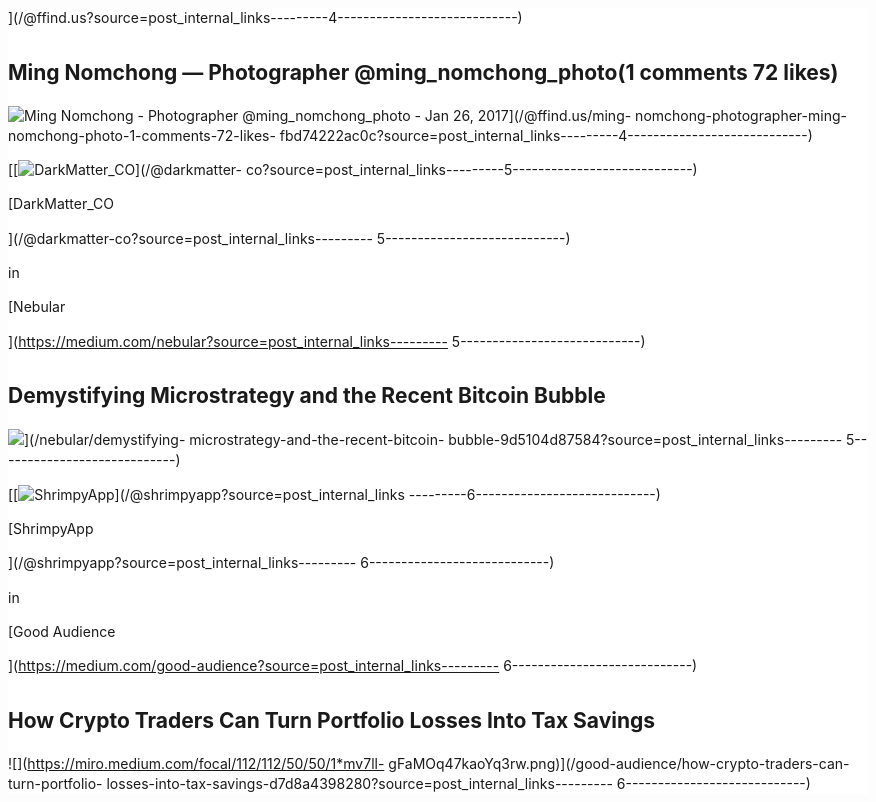 ](/@ffind.us?source=post_internal_links---------4----------------------------)

## Ming Nomchong — Photographer @ming_nomchong_photo(1 comments 72 likes)

![Ming Nomchong - Photographer @ming_nomchong_photo - Jan 26,
2017](https://miro.medium.com/focal/112/112/50/50/0*vWg5PZEE4e6lwgad.)](/@ffind.us/ming-
nomchong-photographer-ming-nomchong-photo-1-comments-72-likes-
fbd74222ac0c?source=post_internal_links---------4----------------------------)

[[![DarkMatter_CO](https://miro.medium.com/fit/c/40/40/1*7Se5ifEz9OTROGjYc4XF1Q.jpeg)](/@darkmatter-
co?source=post_internal_links---------5----------------------------)

[DarkMatter_CO

](/@darkmatter-co?source=post_internal_links---------
5----------------------------)

in

[Nebular

](https://medium.com/nebular?source=post_internal_links---------
5----------------------------)

## Demystifying Microstrategy and the Recent Bitcoin Bubble

![](https://miro.medium.com/focal/112/112/50/50/1*yVe8X8XxmYeKH_no5zKbaw.jpeg)](/nebular/demystifying-
microstrategy-and-the-recent-bitcoin-
bubble-9d5104d87584?source=post_internal_links---------
5----------------------------)

[[![ShrimpyApp](https://miro.medium.com/fit/c/40/40/2*v0m6JnbBbEhcvJTqRCGL5g.png)](/@shrimpyapp?source=post_internal_links
---------6----------------------------)

[ShrimpyApp

](/@shrimpyapp?source=post_internal_links---------
6----------------------------)

in

[Good Audience

](https://medium.com/good-audience?source=post_internal_links---------
6----------------------------)

## How Crypto Traders Can Turn Portfolio Losses Into Tax Savings

![](https://miro.medium.com/focal/112/112/50/50/1*mv7ll-
gFaMOq47kaoYq3rw.png)](/good-audience/how-crypto-traders-can-turn-portfolio-
losses-into-tax-savings-d7d8a4398280?source=post_internal_links---------
6----------------------------)
